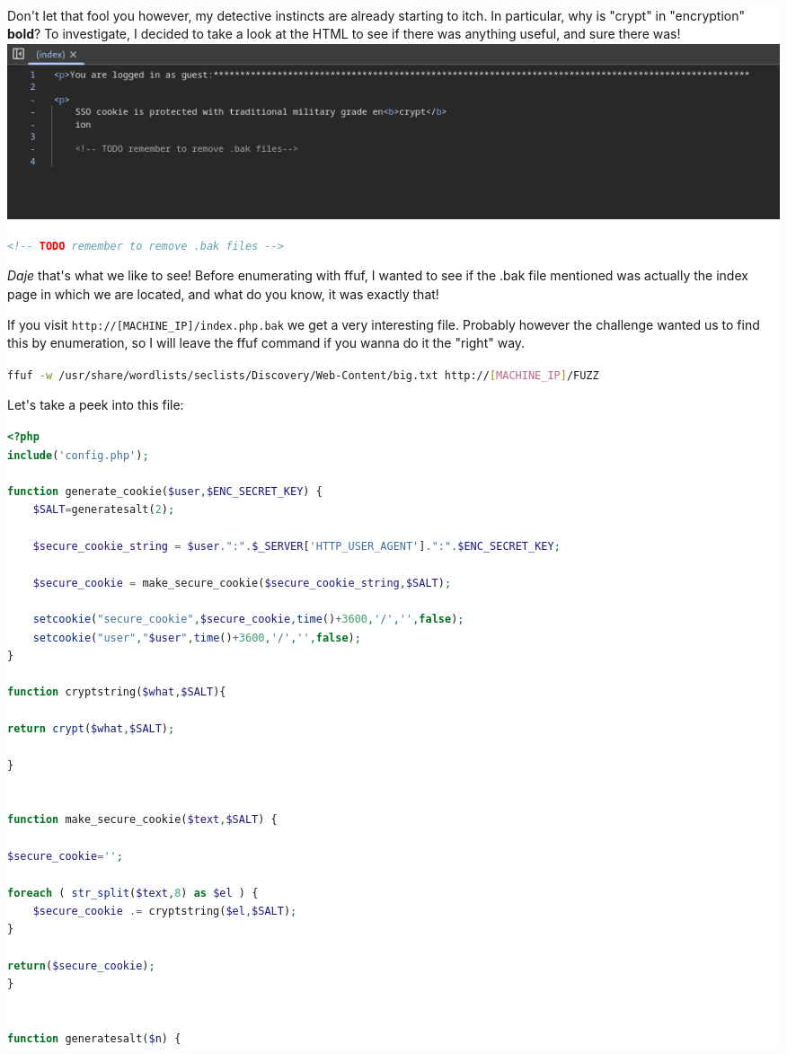 Don't let that fool you however, my detective instincts are already starting to itch. In particular, why is "crypt" in "encryption" <b>bold</b>? To investigate, I decided to take a look at the HTML to see if there was anything useful, and sure there was!
![index html](Crypto-Failures/images/indexHTML.png)
```html
<!-- TODO remember to remove .bak files -->
```
<i>Daje</i> that's what we like to see! Before enumerating with ffuf, I wanted to see if the .bak file mentioned was actually the index page in which we are located, and what do you know, it was exactly that!

If you visit ```http://[MACHINE_IP]/index.php.bak``` we get a very interesting file. Probably however the challenge wanted us to find this by enumeration, so I will leave the ffuf command if you wanna do it the "right" way.
```bash
ffuf -w /usr/share/wordlists/seclists/Discovery/Web-Content/big.txt http://[MACHINE_IP]/FUZZ
```

Let's take a peek into this file:

```php
<?php
include('config.php');

function generate_cookie($user,$ENC_SECRET_KEY) {
    $SALT=generatesalt(2);
    
    $secure_cookie_string = $user.":".$_SERVER['HTTP_USER_AGENT'].":".$ENC_SECRET_KEY;

    $secure_cookie = make_secure_cookie($secure_cookie_string,$SALT);

    setcookie("secure_cookie",$secure_cookie,time()+3600,'/','',false); 
    setcookie("user","$user",time()+3600,'/','',false);
}

function cryptstring($what,$SALT){

return crypt($what,$SALT);

}


function make_secure_cookie($text,$SALT) {

$secure_cookie='';

foreach ( str_split($text,8) as $el ) {
    $secure_cookie .= cryptstring($el,$SALT);
}

return($secure_cookie);
}


function generatesalt($n) {
```